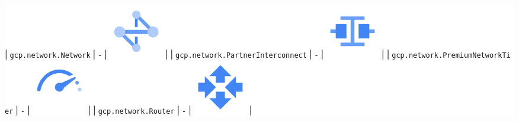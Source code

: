 | `gcp.network.Network`               | `-`               | <img width="90" src="../../docs/images/resources/gcp/network/network.png">                |
| `gcp.network.PartnerInterconnect`   | `-`               | <img width="90" src="../../docs/images/resources/gcp/network/partner-interconnect.png">   |
| `gcp.network.PremiumNetworkTier`    | `-`               | <img width="90" src="../../docs/images/resources/gcp/network/premium-network-tier.png">   |
| `gcp.network.Router`                | `-`               | <img width="90" src="../../docs/images/resources/gcp/network/router.png">                 |